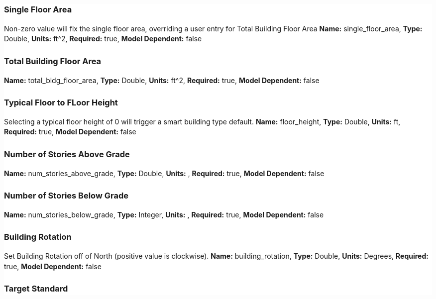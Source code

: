 ### Single Floor Area
Non-zero value will fix the single floor area, overriding a user entry for Total Building Floor Area
**Name:** single_floor_area,
**Type:** Double,
**Units:** ft^2,
**Required:** true,
**Model Dependent:** false

### Total Building Floor Area

**Name:** total_bldg_floor_area,
**Type:** Double,
**Units:** ft^2,
**Required:** true,
**Model Dependent:** false

### Typical Floor to FLoor Height
Selecting a typical floor height of 0 will trigger a smart building type default.
**Name:** floor_height,
**Type:** Double,
**Units:** ft,
**Required:** true,
**Model Dependent:** false

### Number of Stories Above Grade

**Name:** num_stories_above_grade,
**Type:** Double,
**Units:** ,
**Required:** true,
**Model Dependent:** false

### Number of Stories Below Grade

**Name:** num_stories_below_grade,
**Type:** Integer,
**Units:** ,
**Required:** true,
**Model Dependent:** false

### Building Rotation
Set Building Rotation off of North (positive value is clockwise).
**Name:** building_rotation,
**Type:** Double,
**Units:** Degrees,
**Required:** true,
**Model Dependent:** false

### Target Standard

